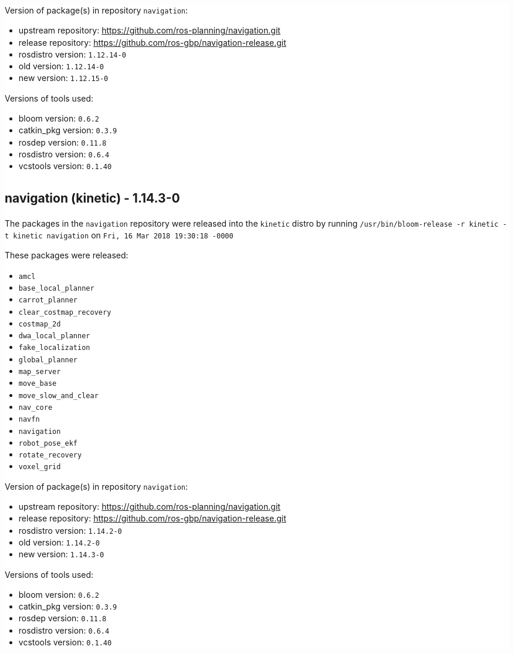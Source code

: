 Version of package(s) in repository `navigation`:

- upstream repository: https://github.com/ros-planning/navigation.git
- release repository: https://github.com/ros-gbp/navigation-release.git
- rosdistro version: `1.12.14-0`
- old version: `1.12.14-0`
- new version: `1.12.15-0`

Versions of tools used:

- bloom version: `0.6.2`
- catkin_pkg version: `0.3.9`
- rosdep version: `0.11.8`
- rosdistro version: `0.6.4`
- vcstools version: `0.1.40`


## navigation (kinetic) - 1.14.3-0

The packages in the `navigation` repository were released into the `kinetic` distro by running `/usr/bin/bloom-release -r kinetic -t kinetic navigation` on `Fri, 16 Mar 2018 19:30:18 -0000`

These packages were released:
- `amcl`
- `base_local_planner`
- `carrot_planner`
- `clear_costmap_recovery`
- `costmap_2d`
- `dwa_local_planner`
- `fake_localization`
- `global_planner`
- `map_server`
- `move_base`
- `move_slow_and_clear`
- `nav_core`
- `navfn`
- `navigation`
- `robot_pose_ekf`
- `rotate_recovery`
- `voxel_grid`

Version of package(s) in repository `navigation`:

- upstream repository: https://github.com/ros-planning/navigation.git
- release repository: https://github.com/ros-gbp/navigation-release.git
- rosdistro version: `1.14.2-0`
- old version: `1.14.2-0`
- new version: `1.14.3-0`

Versions of tools used:

- bloom version: `0.6.2`
- catkin_pkg version: `0.3.9`
- rosdep version: `0.11.8`
- rosdistro version: `0.6.4`
- vcstools version: `0.1.40`
